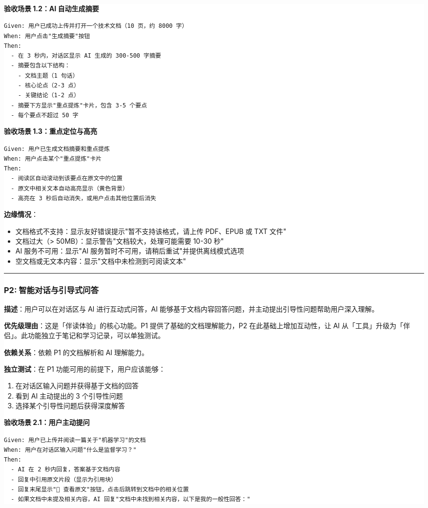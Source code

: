 **验收场景 1.2：AI 自动生成摘要**

```gherkin
Given: 用户已成功上传并打开一个技术文档（10 页，约 8000 字）
When: 用户点击"生成摘要"按钮
Then:
  - 在 3 秒内，对话区显示 AI 生成的 300-500 字摘要
  - 摘要包含以下结构：
    - 文档主题（1 句话）
    - 核心论点（2-3 点）
    - 关键结论（1-2 点）
  - 摘要下方显示"重点提炼"卡片，包含 3-5 个要点
  - 每个要点不超过 50 字
```

**验收场景 1.3：重点定位与高亮**

```gherkin
Given: 用户已生成文档摘要和重点提炼
When: 用户点击某个"重点提炼"卡片
Then:
  - 阅读区自动滚动到该要点在原文中的位置
  - 原文中相关文本自动高亮显示（黄色背景）
  - 高亮在 3 秒后自动消失，或用户点击其他位置后消失
```

**边缘情况**：
- 文档格式不支持：显示友好错误提示"暂不支持该格式，请上传 PDF、EPUB 或 TXT 文件"
- 文档过大（> 50MB）：显示警告"文档较大，处理可能需要 10-30 秒"
- AI 服务不可用：显示"AI 服务暂时不可用，请稍后重试"并提供离线模式选项
- 空文档或无文本内容：显示"文档中未检测到可阅读文本"

---

### P2: 智能对话与引导式问答

**描述**：用户可以在对话区与 AI 进行互动式问答，AI 能够基于文档内容回答问题，并主动提出引导性问题帮助用户深入理解。

**优先级理由**：这是「伴读体验」的核心功能。P1 提供了基础的文档理解能力，P2 在此基础上增加互动性，让 AI 从「工具」升级为「伴侣」。此功能独立于笔记和学习记录，可以单独测试。

**依赖关系**：依赖 P1 的文档解析和 AI 理解能力。

**独立测试**：在 P1 功能可用的前提下，用户应该能够：
1. 在对话区输入问题并获得基于文档的回答
2. 看到 AI 主动提出的 3 个引导性问题
3. 选择某个引导性问题后获得深度解答

**验收场景 2.1：用户主动提问**

```gherkin
Given: 用户已上传并阅读一篇关于"机器学习"的文档
When: 用户在对话区输入问题"什么是监督学习？"
Then:
  - AI 在 2 秒内回复，答案基于文档内容
  - 回复中引用原文片段（显示为引用块）
  - 回复末尾显示"📖 查看原文"按钮，点击后跳转到文档中的相关位置
  - 如果文档中未提及相关内容，AI 回复"文档中未找到相关内容，以下是我的一般性回答："
```
